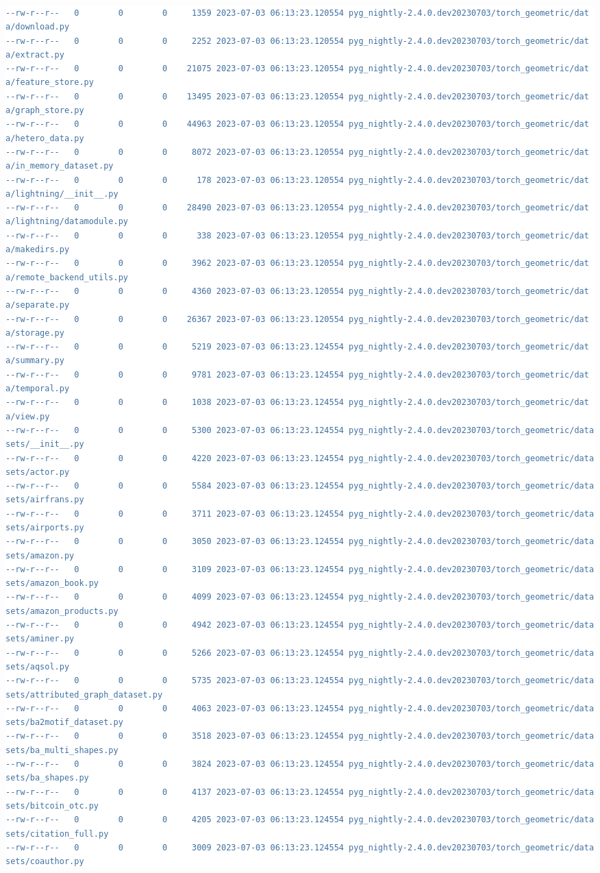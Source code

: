 ```diff
--rw-r--r--   0        0        0     1359 2023-07-03 06:13:23.120554 pyg_nightly-2.4.0.dev20230703/torch_geometric/data/download.py
--rw-r--r--   0        0        0     2252 2023-07-03 06:13:23.120554 pyg_nightly-2.4.0.dev20230703/torch_geometric/data/extract.py
--rw-r--r--   0        0        0    21075 2023-07-03 06:13:23.120554 pyg_nightly-2.4.0.dev20230703/torch_geometric/data/feature_store.py
--rw-r--r--   0        0        0    13495 2023-07-03 06:13:23.120554 pyg_nightly-2.4.0.dev20230703/torch_geometric/data/graph_store.py
--rw-r--r--   0        0        0    44963 2023-07-03 06:13:23.120554 pyg_nightly-2.4.0.dev20230703/torch_geometric/data/hetero_data.py
--rw-r--r--   0        0        0     8072 2023-07-03 06:13:23.120554 pyg_nightly-2.4.0.dev20230703/torch_geometric/data/in_memory_dataset.py
--rw-r--r--   0        0        0      178 2023-07-03 06:13:23.120554 pyg_nightly-2.4.0.dev20230703/torch_geometric/data/lightning/__init__.py
--rw-r--r--   0        0        0    28490 2023-07-03 06:13:23.120554 pyg_nightly-2.4.0.dev20230703/torch_geometric/data/lightning/datamodule.py
--rw-r--r--   0        0        0      338 2023-07-03 06:13:23.120554 pyg_nightly-2.4.0.dev20230703/torch_geometric/data/makedirs.py
--rw-r--r--   0        0        0     3962 2023-07-03 06:13:23.120554 pyg_nightly-2.4.0.dev20230703/torch_geometric/data/remote_backend_utils.py
--rw-r--r--   0        0        0     4360 2023-07-03 06:13:23.120554 pyg_nightly-2.4.0.dev20230703/torch_geometric/data/separate.py
--rw-r--r--   0        0        0    26367 2023-07-03 06:13:23.120554 pyg_nightly-2.4.0.dev20230703/torch_geometric/data/storage.py
--rw-r--r--   0        0        0     5219 2023-07-03 06:13:23.124554 pyg_nightly-2.4.0.dev20230703/torch_geometric/data/summary.py
--rw-r--r--   0        0        0     9781 2023-07-03 06:13:23.124554 pyg_nightly-2.4.0.dev20230703/torch_geometric/data/temporal.py
--rw-r--r--   0        0        0     1038 2023-07-03 06:13:23.124554 pyg_nightly-2.4.0.dev20230703/torch_geometric/data/view.py
--rw-r--r--   0        0        0     5300 2023-07-03 06:13:23.124554 pyg_nightly-2.4.0.dev20230703/torch_geometric/datasets/__init__.py
--rw-r--r--   0        0        0     4220 2023-07-03 06:13:23.124554 pyg_nightly-2.4.0.dev20230703/torch_geometric/datasets/actor.py
--rw-r--r--   0        0        0     5584 2023-07-03 06:13:23.124554 pyg_nightly-2.4.0.dev20230703/torch_geometric/datasets/airfrans.py
--rw-r--r--   0        0        0     3711 2023-07-03 06:13:23.124554 pyg_nightly-2.4.0.dev20230703/torch_geometric/datasets/airports.py
--rw-r--r--   0        0        0     3050 2023-07-03 06:13:23.124554 pyg_nightly-2.4.0.dev20230703/torch_geometric/datasets/amazon.py
--rw-r--r--   0        0        0     3109 2023-07-03 06:13:23.124554 pyg_nightly-2.4.0.dev20230703/torch_geometric/datasets/amazon_book.py
--rw-r--r--   0        0        0     4099 2023-07-03 06:13:23.124554 pyg_nightly-2.4.0.dev20230703/torch_geometric/datasets/amazon_products.py
--rw-r--r--   0        0        0     4942 2023-07-03 06:13:23.124554 pyg_nightly-2.4.0.dev20230703/torch_geometric/datasets/aminer.py
--rw-r--r--   0        0        0     5266 2023-07-03 06:13:23.124554 pyg_nightly-2.4.0.dev20230703/torch_geometric/datasets/aqsol.py
--rw-r--r--   0        0        0     5735 2023-07-03 06:13:23.124554 pyg_nightly-2.4.0.dev20230703/torch_geometric/datasets/attributed_graph_dataset.py
--rw-r--r--   0        0        0     4063 2023-07-03 06:13:23.124554 pyg_nightly-2.4.0.dev20230703/torch_geometric/datasets/ba2motif_dataset.py
--rw-r--r--   0        0        0     3518 2023-07-03 06:13:23.124554 pyg_nightly-2.4.0.dev20230703/torch_geometric/datasets/ba_multi_shapes.py
--rw-r--r--   0        0        0     3824 2023-07-03 06:13:23.124554 pyg_nightly-2.4.0.dev20230703/torch_geometric/datasets/ba_shapes.py
--rw-r--r--   0        0        0     4137 2023-07-03 06:13:23.124554 pyg_nightly-2.4.0.dev20230703/torch_geometric/datasets/bitcoin_otc.py
--rw-r--r--   0        0        0     4205 2023-07-03 06:13:23.124554 pyg_nightly-2.4.0.dev20230703/torch_geometric/datasets/citation_full.py
--rw-r--r--   0        0        0     3009 2023-07-03 06:13:23.124554 pyg_nightly-2.4.0.dev20230703/torch_geometric/datasets/coauthor.py
```